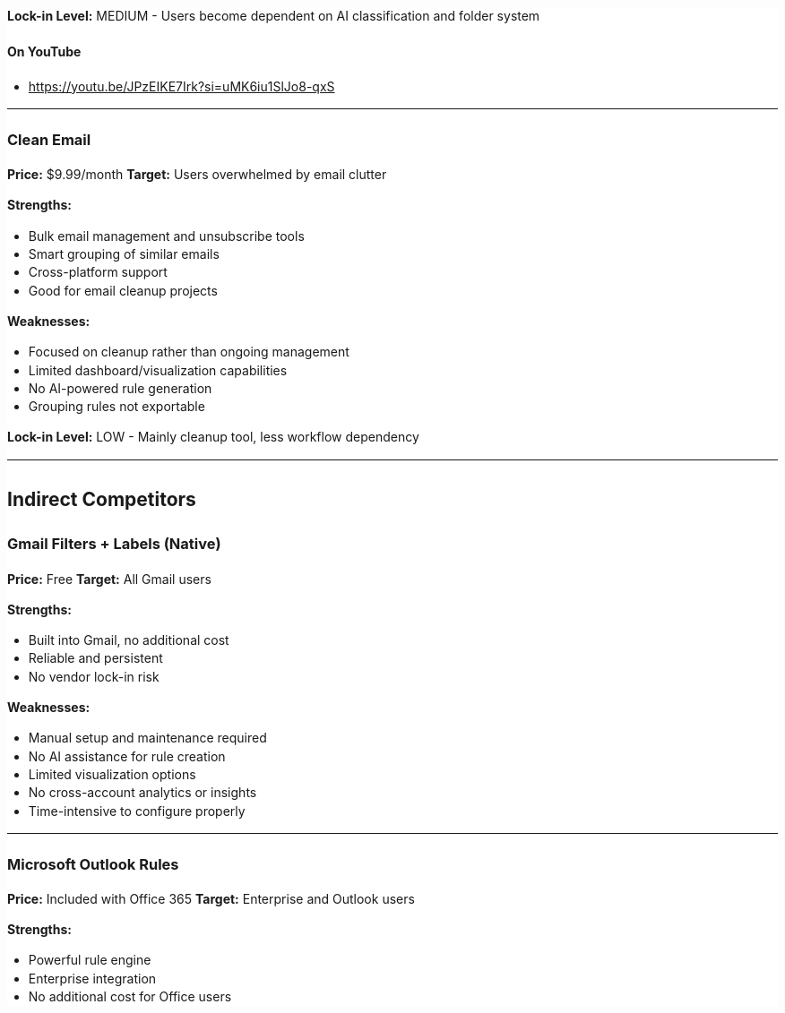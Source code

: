 **Lock-in Level:** MEDIUM - Users become dependent on AI classification and folder system

#### On YouTube
- https://youtu.be/JPzEIKE7Irk?si=uMK6iu1SlJo8-qxS

---

### Clean Email
**Price:** $9.99/month
**Target:** Users overwhelmed by email clutter

**Strengths:**
- Bulk email management and unsubscribe tools
- Smart grouping of similar emails
- Cross-platform support
- Good for email cleanup projects

**Weaknesses:**
- Focused on cleanup rather than ongoing management
- Limited dashboard/visualization capabilities
- No AI-powered rule generation
- Grouping rules not exportable

**Lock-in Level:** LOW - Mainly cleanup tool, less workflow dependency

---

## Indirect Competitors

### Gmail Filters + Labels (Native)
**Price:** Free
**Target:** All Gmail users

**Strengths:**
- Built into Gmail, no additional cost
- Reliable and persistent
- No vendor lock-in risk

**Weaknesses:**
- Manual setup and maintenance required
- No AI assistance for rule creation
- Limited visualization options
- No cross-account analytics or insights
- Time-intensive to configure properly

---

### Microsoft Outlook Rules
**Price:** Included with Office 365
**Target:** Enterprise and Outlook users

**Strengths:**
- Powerful rule engine
- Enterprise integration
- No additional cost for Office users
